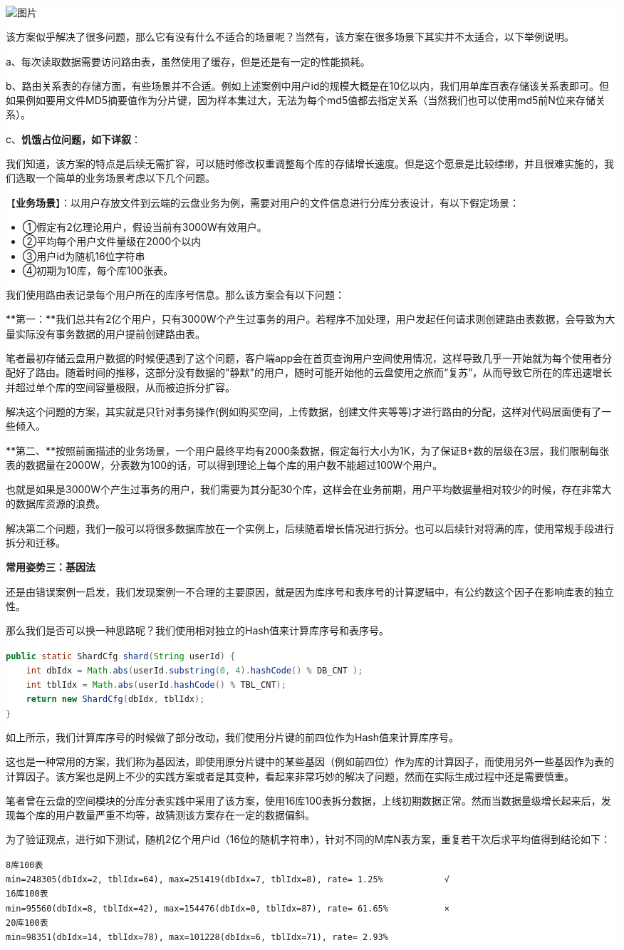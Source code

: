 ![图片](https://tva1.sinaimg.cn/large/e6c9d24egy1h6bvemh0qcg20fb06sthu.gif)

该方案似乎解决了很多问题，那么它有没有什么不适合的场景呢？当然有，该方案在很多场景下其实并不太适合，以下举例说明。

a、每次读取数据需要访问路由表，虽然使用了缓存，但是还是有一定的性能损耗。

b、路由关系表的存储方面，有些场景并不合适。例如上述案例中用户id的规模大概是在10亿以内，我们用单库百表存储该关系表即可。但如果例如要用文件MD5摘要值作为分片键，因为样本集过大，无法为每个md5值都去指定关系（当然我们也可以使用md5前N位来存储关系）。

c、**饥饿占位问题，如下详叙**：

我们知道，该方案的特点是后续无需扩容，可以随时修改权重调整每个库的存储增长速度。但是这个愿景是比较缥缈，并且很难实施的，我们选取一个简单的业务场景考虑以下几个问题。

【**业务场景**】：以用户存放文件到云端的云盘业务为例，需要对用户的文件信息进行分库分表设计，有以下假定场景：

- ①假定有2亿理论用户，假设当前有3000W有效用户。
- ②平均每个用户文件量级在2000个以内
- ③用户id为随机16位字符串
- ④初期为10库，每个库100张表。

我们使用路由表记录每个用户所在的库序号信息。那么该方案会有以下问题：

**第一：**我们总共有2亿个用户，只有3000W个产生过事务的用户。若程序不加处理，用户发起任何请求则创建路由表数据，会导致为大量实际没有事务数据的用户提前创建路由表。

笔者最初存储云盘用户数据的时候便遇到了这个问题，客户端app会在首页查询用户空间使用情况，这样导致几乎一开始就为每个使用者分配好了路由。随着时间的推移，这部分没有数据的"静默"的用户，随时可能开始他的云盘使用之旅而“复苏”，从而导致它所在的库迅速增长并超过单个库的空间容量极限，从而被迫拆分扩容。

解决这个问题的方案，其实就是只针对事务操作(例如购买空间，上传数据，创建文件夹等等)才进行路由的分配，这样对代码层面便有了一些倾入。

**第二、**按照前面描述的业务场景，一个用户最终平均有2000条数据，假定每行大小为1K，为了保证B+数的层级在3层，我们限制每张表的数据量在2000W，分表数为100的话，可以得到理论上每个库的用户数不能超过100W个用户。

也就是如果是3000W个产生过事务的用户，我们需要为其分配30个库，这样会在业务前期，用户平均数据量相对较少的时候，存在非常大的数据库资源的浪费。

解决第二个问题，我们一般可以将很多数据库放在一个实例上，后续随着增长情况进行拆分。也可以后续针对将满的库，使用常规手段进行拆分和迁移。

**常用姿势三：基因法**

还是由错误案例一启发，我们发现案例一不合理的主要原因，就是因为库序号和表序号的计算逻辑中，有公约数这个因子在影响库表的独立性。

那么我们是否可以换一种思路呢？我们使用相对独立的Hash值来计算库序号和表序号。

```java
public static ShardCfg shard(String userId) {
    int dbIdx = Math.abs(userId.substring(0, 4).hashCode() % DB_CNT );
    int tblIdx = Math.abs(userId.hashCode() % TBL_CNT);
    return new ShardCfg(dbIdx, tblIdx);
}
```

如上所示，我们计算库序号的时候做了部分改动，我们使用分片键的前四位作为Hash值来计算库序号。

这也是一种常用的方案，我们称为基因法，即使用原分片键中的某些基因（例如前四位）作为库的计算因子，而使用另外一些基因作为表的计算因子。该方案也是网上不少的实践方案或者是其变种，看起来非常巧妙的解决了问题，然而在实际生成过程中还是需要慎重。

笔者曾在云盘的空间模块的分库分表实践中采用了该方案，使用16库100表拆分数据，上线初期数据正常。然而当数据量级增长起来后，发现每个库的用户数量严重不均等，故猜测该方案存在一定的数据偏斜。

为了验证观点，进行如下测试，随机2亿个用户id（16位的随机字符串），针对不同的M库N表方案，重复若干次后求平均值得到结论如下：

```
8库100表
min=248305(dbIdx=2, tblIdx=64), max=251419(dbIdx=7, tblIdx=8), rate= 1.25%            √
16库100表
min=95560(dbIdx=8, tblIdx=42), max=154476(dbIdx=0, tblIdx=87), rate= 61.65%           ×
20库100表
min=98351(dbIdx=14, tblIdx=78), max=101228(dbIdx=6, tblIdx=71), rate= 2.93%
```
